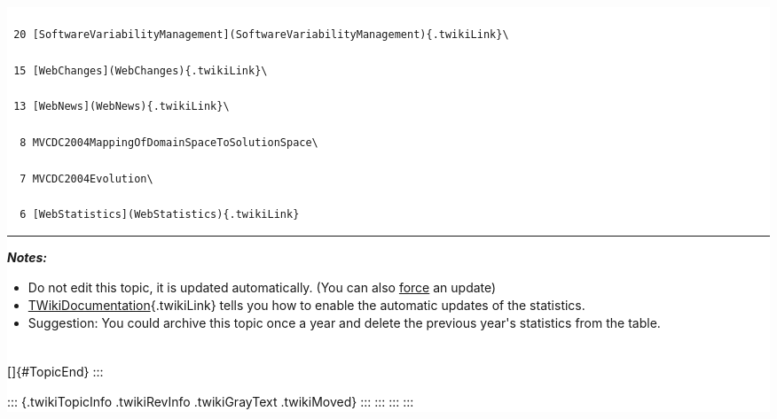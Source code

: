                                                                                                                                                                                                                                                                                                                                                   20 [SoftwareVariabilityManagement](SoftwareVariabilityManagement){.twikiLink}\                                                                                                  
                                                                                                                                                                                                                                                                                                                                                  15 [WebChanges](WebChanges){.twikiLink}\                                                                                                                                        
                                                                                                                                                                                                                                                                                                                                                  13 [WebNews](WebNews){.twikiLink}\                                                                                                                                              
                                                                                                                                                                                                                                                                                                                                                   8 MVCDC2004MappingOfDomainSpaceToSolutionSpace\                                                                                                                                
                                                                                                                                                                                                                                                                                                                                                   7 MVCDC2004Evolution\                                                                                                                                                          
                                                                                                                                                                                                                                                                                                                                                   6 [WebStatistics](WebStatistics){.twikiLink}                                                                                                                                   
  -----------------------------------------------------------------------------------------------------------------------------------------------------------------------------------------------------------------------------------------------------------------------------------------------------------------------------------------------------------------------------------------------------------------------------------------------------------------------------------------------------------------------------------------------------------------------------------------------------------------------------------

***Notes:***

-   Do not edit this topic, it is updated automatically. (You can also
    [force](http://www.program-transformation.org/statistics/Variability)
    an update)
-   [TWikiDocumentation](../TWiki/TWikiDocumentation){.twikiLink} tells
    you how to enable the automatic updates of the statistics.
-   Suggestion: You could archive this topic once a year and delete the
    previous year\'s statistics from the table.

\
[]{#TopicEnd}
:::

::: {.twikiTopicInfo .twikiRevInfo .twikiGrayText .twikiMoved}
:::
:::
:::
:::
